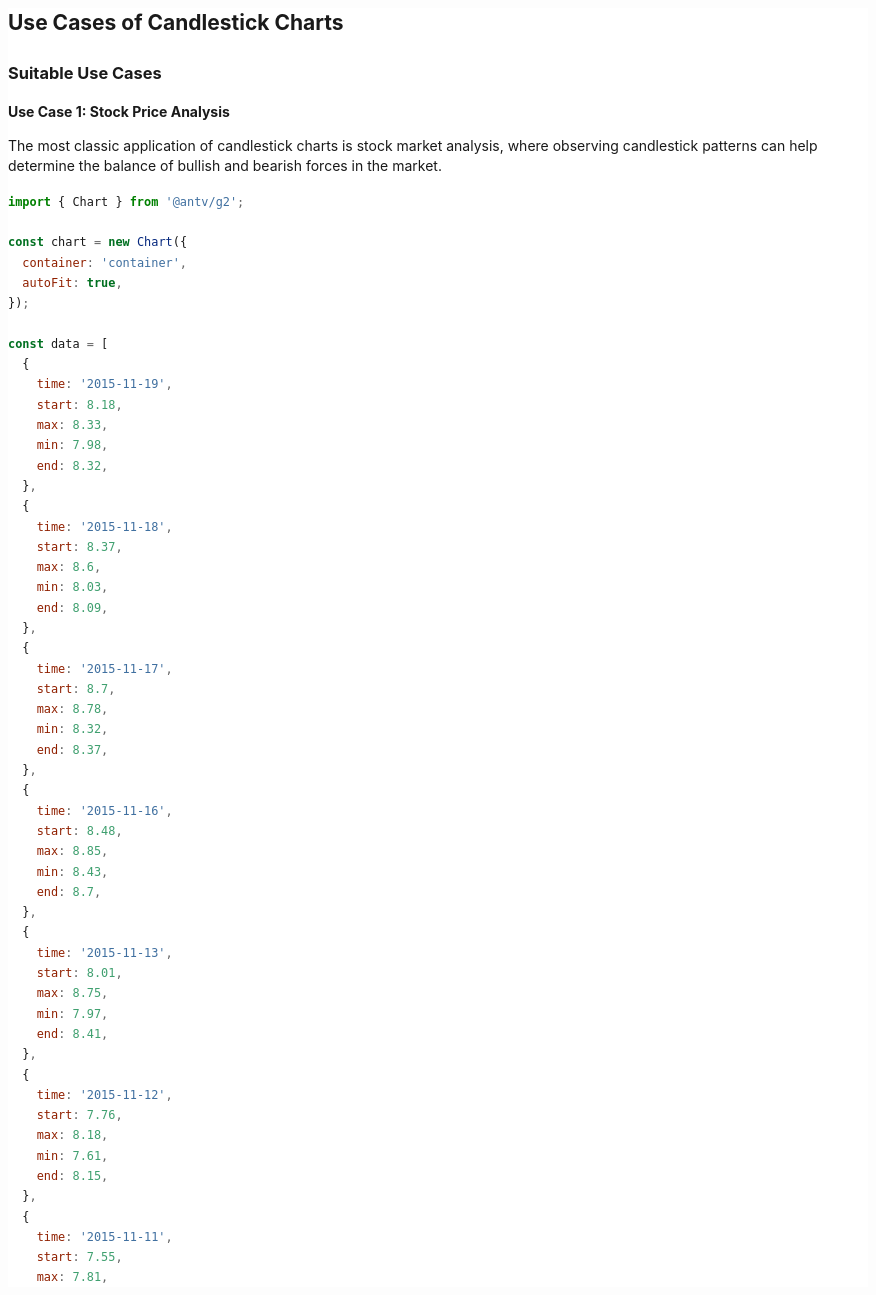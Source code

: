 ## Use Cases of Candlestick Charts

### Suitable Use Cases

**Use Case 1: Stock Price Analysis**

The most classic application of candlestick charts is stock market analysis, where observing candlestick patterns can help determine the balance of bullish and bearish forces in the market.

```js | ob { autoMount: true }
import { Chart } from '@antv/g2';

const chart = new Chart({
  container: 'container',
  autoFit: true,
});

const data = [
  {
    time: '2015-11-19',
    start: 8.18,
    max: 8.33,
    min: 7.98,
    end: 8.32,
  },
  {
    time: '2015-11-18',
    start: 8.37,
    max: 8.6,
    min: 8.03,
    end: 8.09,
  },
  {
    time: '2015-11-17',
    start: 8.7,
    max: 8.78,
    min: 8.32,
    end: 8.37,
  },
  {
    time: '2015-11-16',
    start: 8.48,
    max: 8.85,
    min: 8.43,
    end: 8.7,
  },
  {
    time: '2015-11-13',
    start: 8.01,
    max: 8.75,
    min: 7.97,
    end: 8.41,
  },
  {
    time: '2015-11-12',
    start: 7.76,
    max: 8.18,
    min: 7.61,
    end: 8.15,
  },
  {
    time: '2015-11-11',
    start: 7.55,
    max: 7.81,
```